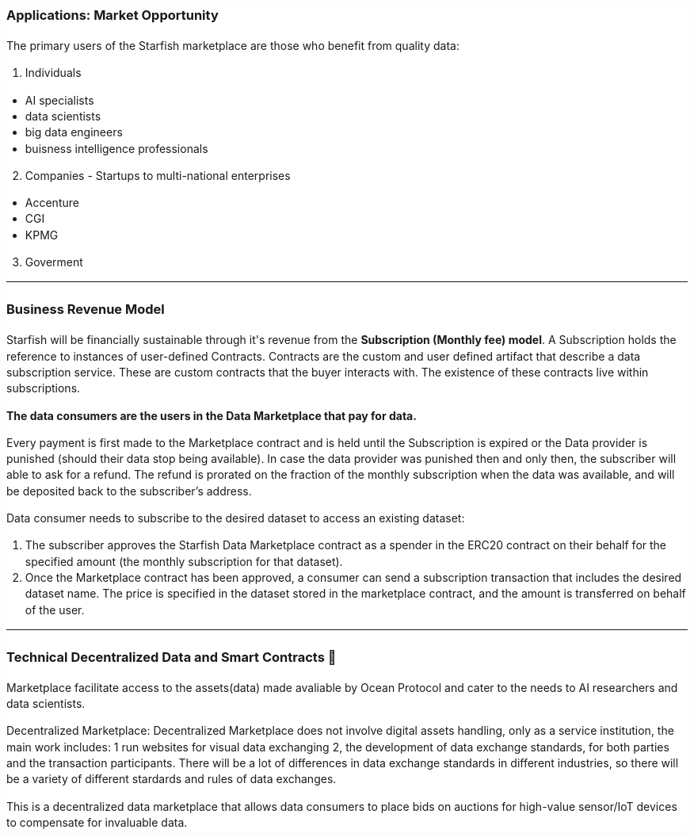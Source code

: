 ### Applications: Market Opportunity 

The primary users of the Starfish marketplace are those who benefit from quality data: 

1. Individuals
  * AI specialists
  * data scientists
  * big data engineers
  * buisness intelligence professionals
2. Companies - Startups to multi-national enterprises
  * Accenture
  * CGI
  * KPMG
3. Goverment

----
### Business Revenue Model

Starfish will be financially sustainable through it's revenue from the **Subscription (Monthly fee) model**. A Subscription holds the reference to instances of user-defined Contracts. Contracts are the custom and user defined artifact that describe a data subscription service. These are custom contracts that the buyer interacts with. The existence of these contracts live within subscriptions. 

**The data consumers are the users in the Data Marketplace that pay for data.**  

Every payment is first made to the Marketplace contract and is held until the Subscription is expired or the Data provider is punished (should their data stop being available). In case the data provider was punished then and only then, the subscriber will able to ask for a refund. The refund is prorated on the fraction of the monthly subscription when the data was available, and will be deposited back to the subscriber’s address. 

Data consumer needs to subscribe to the desired dataset to access an existing dataset:
1. The subscriber approves the Starfish Data Marketplace contract as a spender in the ERC20 contract on their behalf for the specified amount (the monthly subscription for that dataset).
2. Once the Marketplace contract has been approved, a consumer can send a subscription transaction that includes the desired dataset name. The price is specified in the dataset stored in the marketplace contract, and the amount is transferred on behalf of the user.

    
---

### Technical Decentralized Data and  Smart Contracts &#x1F49C;

Marketplace facilitate access to the assets(data) made avaliable by Ocean Protocol and cater to the needs to AI researchers and data scientists.

Decentralized Marketplace: Decentralized Marketplace does not involve digital assets handling, only as a service institution, the main work includes: 1 run websites for visual data exchanging 2, the development of data exchange standards, for both parties and the transaction participants. There will be a lot of differences in data exchange standards in different industries, so there will be a variety of different stardards and rules of data exchanges.

This is a decentralized data marketplace that allows data consumers to place bids on auctions for high-value sensor/IoT devices to compensate for invaluable data.
